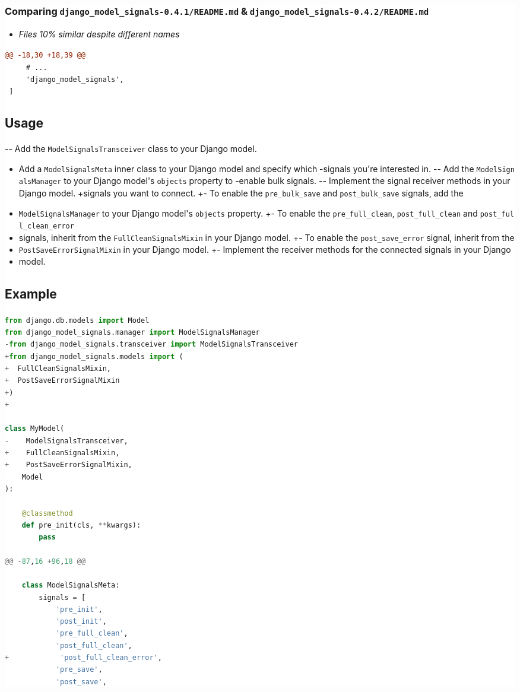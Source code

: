 ### Comparing `django_model_signals-0.4.1/README.md` & `django_model_signals-0.4.2/README.md`

 * *Files 10% similar despite different names*

```diff
@@ -18,30 +18,39 @@
     # ...
     'django_model_signals',
 ]
 ```
 
 ## Usage
 
-- Add the `ModelSignalsTransceiver` class to your Django model.
 - Add a `ModelSignalsMeta` inner class to your Django model and specify which
-signals you're interested in.
-- Add the `ModelSignalsManager` to your Django model's `objects` property to
-enable bulk signals.
-- Implement the signal receiver methods in your Django model.
+signals you want to connect.
+- To enable the `pre_bulk_save` and `post_bulk_save` signals, add the
+  `ModelSignalsManager` to your Django model's `objects` property.
+- To enable the `pre_full_clean`, `post_full_clean` and `post_full_clean_error`
+  signals, inherit from the `FullCleanSignalsMixin` in your Django model.
+- To enable the `post_save_error` signal, inherit from the
+  `PostSaveErrorSignalMixin` in your Django model.
+- Implement the receiver methods for the connected signals in your Django
+  model.
 
 
 ## Example
 ```python
 from django.db.models import Model
 from django_model_signals.manager import ModelSignalsManager
-from django_model_signals.transceiver import ModelSignalsTransceiver
+from django_model_signals.models import (
+  FullCleanSignalsMixin,
+  PostSaveErrorSignalMixin
+)
+
 
 class MyModel(
-    ModelSignalsTransceiver,
+    FullCleanSignalsMixin,
+    PostSaveErrorSignalMixin,
     Model
 ):
 
     @classmethod
     def pre_init(cls, **kwargs):
         pass
 
@@ -87,16 +96,18 @@
 
     class ModelSignalsMeta:
         signals = [
             'pre_init',
             'post_init',
             'pre_full_clean',
             'post_full_clean',
+            'post_full_clean_error',
             'pre_save',
             'post_save',
 ```